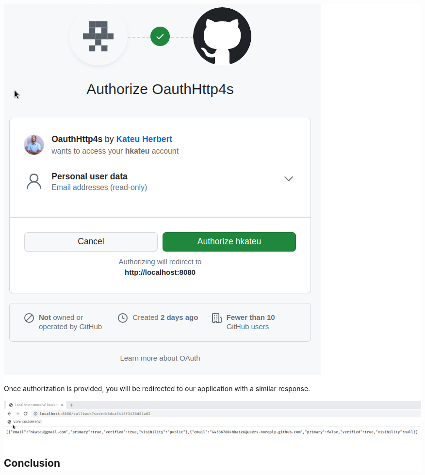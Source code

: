 ![permission](../images/oauth/authorize.png)

Once authorization is provided, you will be redirected to our application with a similar response.

![response](../images/oauth/response.png)

## Conclusion
